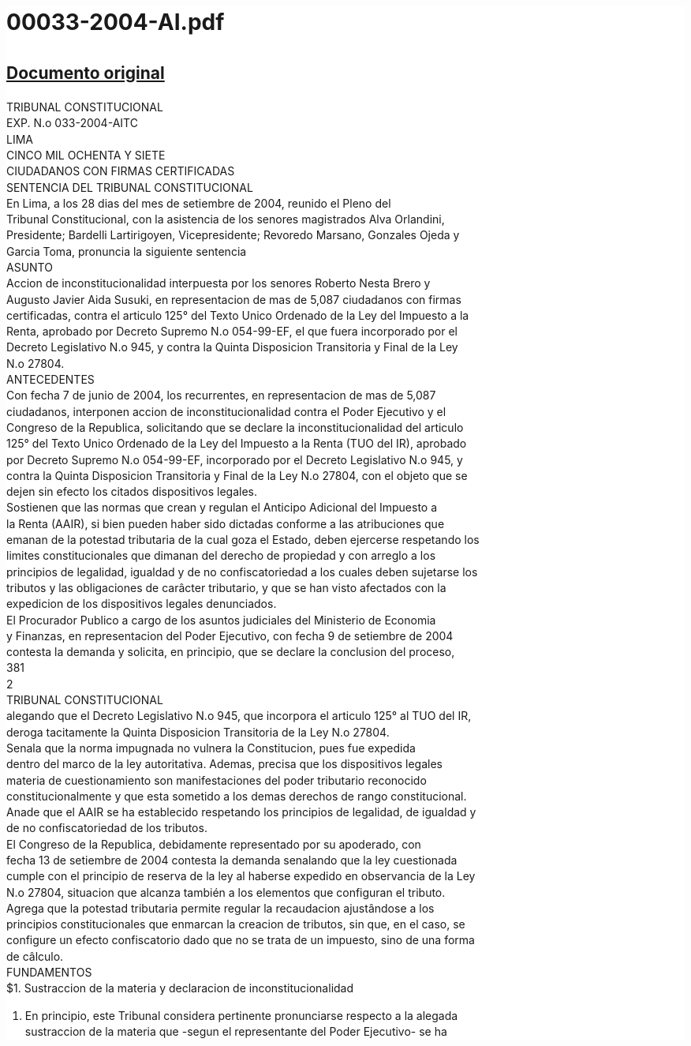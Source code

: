 
00033-2004-AI.pdf
=================
  
[Documento original](https://tc.gob.pe/jurisprudencia/2004/00033-2004-AI.pdf)  
---  
TRIBUNAL CONSTITUCIONAL  
EXP. N.o 033-2004-AITC  
LIMA  
CINCO MIL OCHENTA Y SIETE  
CIUDADANOS CON FIRMAS CERTIFICADAS  
SENTENCIA DEL TRIBUNAL CONSTITUCIONAL  
En Lima, a los 28 dias del mes de setiembre de 2004, reunido el Pleno del  
Tribunal Constitucional, con la asistencia de los senores magistrados Alva Orlandini,  
Presidente; Bardelli Lartirigoyen, Vicepresidente; Revoredo Marsano, Gonzales Ojeda y  
Garcia Toma, pronuncia la siguiente sentencia  
ASUNTO  
Accion de inconstitucionalidad interpuesta por los senores Roberto Nesta Brero y  
Augusto Javier Aida Susuki, en representacion de mas de 5,087 ciudadanos con firmas  
certificadas, contra el articulo 125° del Texto Unico Ordenado de la Ley del Impuesto a la  
Renta, aprobado por Decreto Supremo N.o 054-99-EF, el que fuera incorporado por el  
Decreto Legislativo N.o 945, y contra la Quinta Disposicion Transitoria y Final de la Ley  
N.o 27804.  
ANTECEDENTES  
Con fecha 7 de junio de 2004, los recurrentes, en representacion de mas de 5,087  
ciudadanos, interponen accion de inconstitucionalidad contra el Poder Ejecutivo y el  
Congreso de la Republica, solicitando que se declare la inconstitucionalidad del articulo  
125° del Texto Unico Ordenado de la Ley del Impuesto a la Renta (TUO del IR), aprobado  
por Decreto Supremo N.o 054-99-EF, incorporado por el Decreto Legislativo N.o 945, y  
contra la Quinta Disposicion Transitoria y Final de la Ley N.o 27804, con el objeto que se  
dejen sin efecto los citados dispositivos legales.  
Sostienen que las normas que crean y regulan el Anticipo Adicional del Impuesto a  
la Renta (AAIR), si bien pueden haber sido dictadas conforme a las atribuciones que  
emanan de la potestad tributaria de la cual goza el Estado, deben ejercerse respetando los  
limites constitucionales que dimanan del derecho de propiedad y con arreglo a los  
principios de legalidad, igualdad y de no confiscatoriedad a los cuales deben sujetarse los  
tributos y las obligaciones de carâcter tributario, y que se han visto afectados con la  
expedicion de los dispositivos legales denunciados.  
El Procurador Publico a cargo de los asuntos judiciales del Ministerio de Economia  
y Finanzas, en representacion del Poder Ejecutivo, con fecha 9 de setiembre de 2004  
contesta la demanda y solicita, en principio, que se declare la conclusion del proceso,  
381  
2  
TRIBUNAL CONSTITUCIONAL  
alegando que el Decreto Legislativo N.o 945, que incorpora el articulo 125° al TUO del IR,  
deroga tacitamente la Quinta Disposicion Transitoria de la Ley N.o 27804.  
Senala que la norma impugnada no vulnera la Constitucion, pues fue expedida  
dentro del marco de la ley autoritativa. Ademas, precisa que los dispositivos legales  
materia de cuestionamiento son manifestaciones del poder tributario reconocido  
constitucionalmente y que esta sometido a los demas derechos de rango constitucional.  
Anade que el AAIR se ha establecido respetando los principios de legalidad, de igualdad y  
de no confiscatoriedad de los tributos.  
El Congreso de la Republica, debidamente representado por su apoderado, con  
fecha 13 de setiembre de 2004 contesta la demanda senalando que la ley cuestionada  
cumple con el principio de reserva de la ley al haberse expedido en observancia de la Ley  
N.o 27804, situacion que alcanza también a los elementos que configuran el tributo.  
Agrega que la potestad tributaria permite regular la recaudacion ajustândose a los  
principios constitucionales que enmarcan la creacion de tributos, sin que, en el caso, se  
configure un efecto confiscatorio dado que no se trata de un impuesto, sino de una forma  
de câlculo.  
FUNDAMENTOS  
$1. Sustraccion de la materia y declaracion de inconstitucionalidad  
1. En principio, este Tribunal considera pertinente pronunciarse respecto a la alegada  
sustraccion de la materia que -segun el representante del Poder Ejecutivo- se ha  